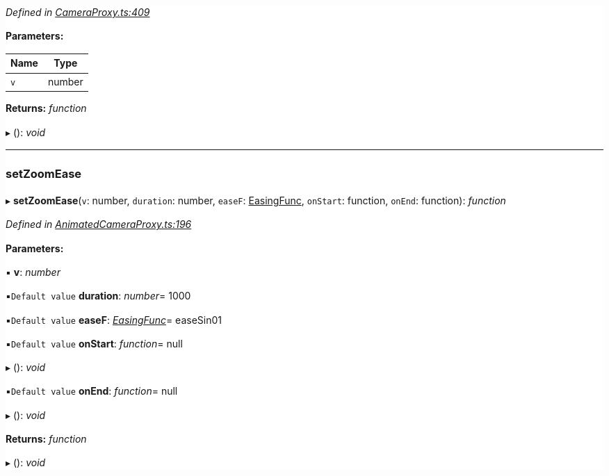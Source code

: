 *Defined in [CameraProxy.ts:409](https://github.com/alibaba/camera-proxy/blob/69cc03f/src/CameraProxy.ts#L409)*

**Parameters:**

Name | Type |
------ | ------ |
`v` | number |

**Returns:** *function*

▸ (): *void*

___

###  setZoomEase

▸ **setZoomEase**(`v`: number, `duration`: number, `easeF`: [EasingFunc](../interfaces/easingfunc.md), `onStart`: function, `onEnd`: function): *function*

*Defined in [AnimatedCameraProxy.ts:196](https://github.com/alibaba/camera-proxy/blob/69cc03f/src/AnimatedCameraProxy.ts#L196)*

**Parameters:**

▪ **v**: *number*

▪`Default value`  **duration**: *number*= 1000

▪`Default value`  **easeF**: *[EasingFunc](../interfaces/easingfunc.md)*= easeSin01

▪`Default value`  **onStart**: *function*= null

▸ (): *void*

▪`Default value`  **onEnd**: *function*= null

▸ (): *void*

**Returns:** *function*

▸ (): *void*
